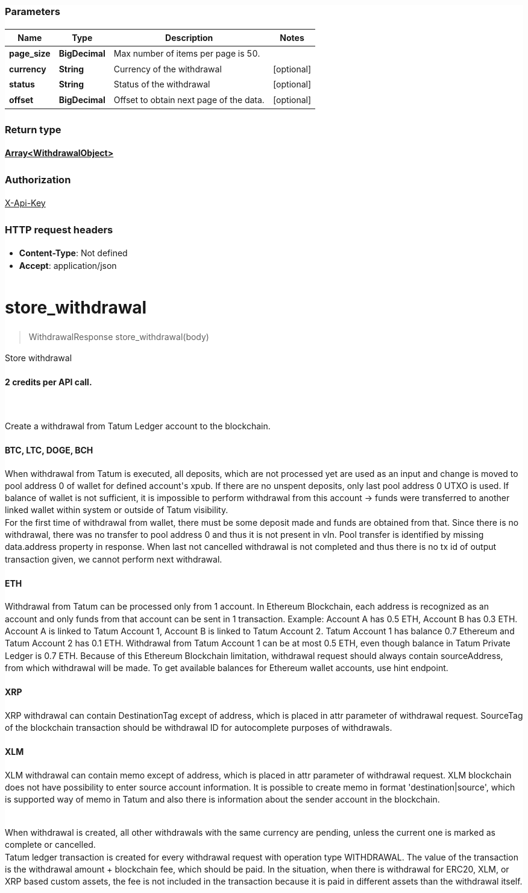 ### Parameters

Name | Type | Description  | Notes
------------- | ------------- | ------------- | -------------
 **page_size** | **BigDecimal**| Max number of items per page is 50. | 
 **currency** | **String**| Currency of the withdrawal | [optional] 
 **status** | **String**| Status of the withdrawal | [optional] 
 **offset** | **BigDecimal**| Offset to obtain next page of the data. | [optional] 

### Return type

[**Array&lt;WithdrawalObject&gt;**](WithdrawalObject.md)

### Authorization

[X-Api-Key](../README.md#X-Api-Key)

### HTTP request headers

 - **Content-Type**: Not defined
 - **Accept**: application/json



# **store_withdrawal**
> WithdrawalResponse store_withdrawal(body)

Store withdrawal

<h4>2 credits per API call.</h4><br/><p> <p>Create a withdrawal from Tatum Ledger account to the blockchain.<br/>   <h4>BTC, LTC, DOGE, BCH</h4>   <p>     When withdrawal from Tatum is executed, all deposits, which are not processed yet are used as an input and     change is moved to pool address 0 of wallet for defined account's xpub. If there are no unspent deposits, only last pool address 0 UTXO is used.     If balance of wallet is not sufficient, it is impossible to perform withdrawal from this account -> funds were transferred to another     linked wallet within system or outside of Tatum visibility.<br/>     For the first time of withdrawal from wallet, there must be some deposit made and funds are obtained from that. Since     there is no withdrawal, there was no transfer to pool address 0 and thus it is not present in vIn. Pool transfer is identified by missing data.address property in response.     When last not cancelled withdrawal is not completed and thus there is no tx id of output transaction given,     we cannot perform next withdrawal.   </p>   <h4>ETH</h4>   <p>     Withdrawal from Tatum can be processed only from 1 account. In Ethereum Blockchain, each address is recognized as an account and only funds from that account can be sent in 1 transaction.     Example: Account A has 0.5 ETH, Account B has 0.3 ETH. Account A is linked to Tatum Account 1, Account B is linked to Tatum Account 2. Tatum Account 1 has balance 0.7 Ethereum and     Tatum Account 2 has 0.1 ETH. Withdrawal from Tatum Account 1 can be at most 0.5 ETH, even though balance in Tatum Private Ledger is 0.7 ETH.     Because of this Ethereum Blockchain limitation, withdrawal request should always contain sourceAddress, from which withdrawal will be made. To get available balances for Ethereum wallet accounts, use hint endpoint.   </p>   <h4>XRP</h4>   <p>     XRP withdrawal can contain DestinationTag except of address, which is placed in attr parameter of withdrawal request. SourceTag of the blockchain transaction should be withdrawal ID for autocomplete purposes of withdrawals.   </p>   <h4>XLM</h4>   <p>     XLM withdrawal can contain memo except of address, which is placed in attr parameter of withdrawal request. XLM blockchain does not have possibility to enter source account information.     It is possible to create memo in format 'destination|source', which is supported way of memo in Tatum and also there is information about the sender account in the blockchain.   </p> <br/> When withdrawal is created, all other withdrawals with the same currency are pending, unless the current one is marked as complete or cancelled.<br/> Tatum ledger transaction is created for every withdrawal request with operation type WITHDRAWAL. The value of the transaction is the withdrawal amount + blockchain fee, which should be paid. In the situation, when there is withdrawal for ERC20, XLM, or XRP based custom assets, the fee is not included in the transaction because it is paid in different assets than the withdrawal itself. </p> 
